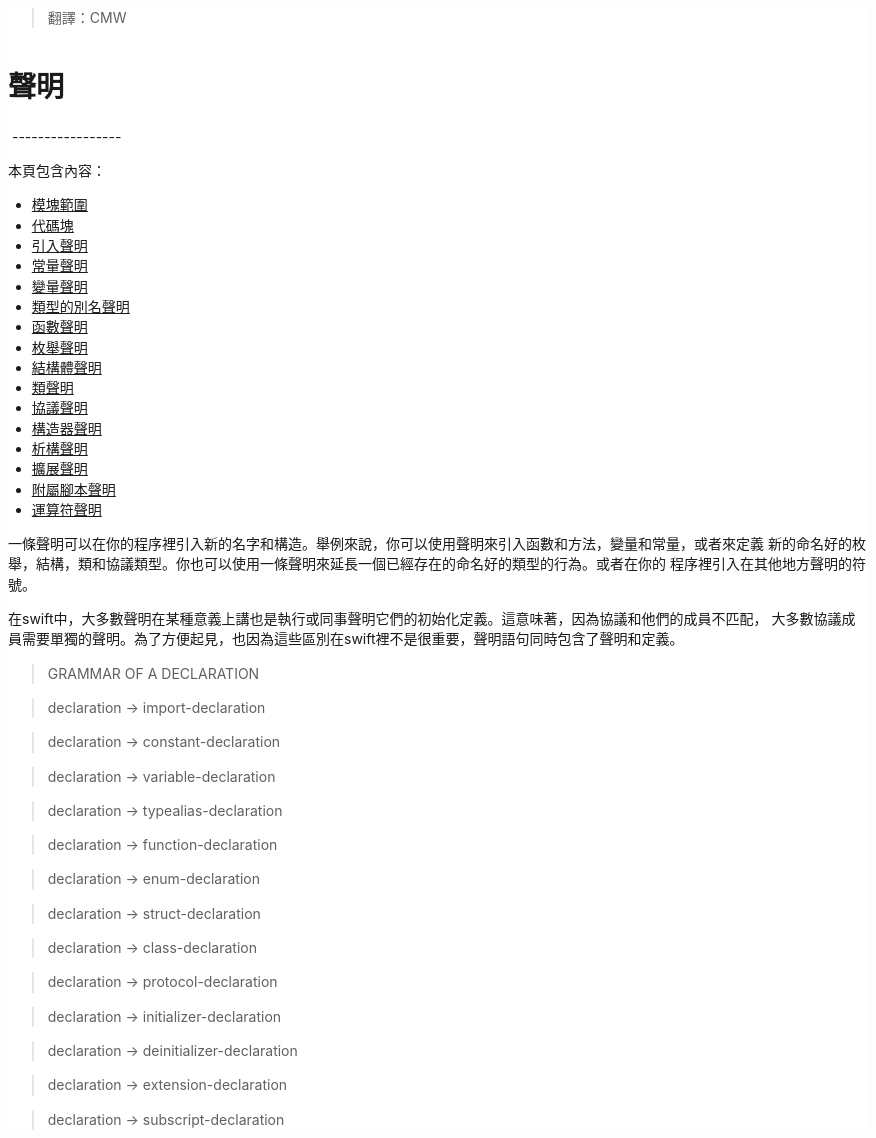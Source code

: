 > 翻譯：CMW
# 聲明
 -----------------

本頁包含內容：

- [模塊範圍](#module_scope)
- [代碼塊](#code_blocks)
- [引入聲明](#import_declaration)
- [常量聲明](#constant_declaration)
- [變量聲明](#variable_declaration)
- [類型的別名聲明](#type_alias_declaration)
- [函數聲明](#function_declaration)
- [枚舉聲明](#enumeration_declaration)
- [結構體聲明](#structure_declaration)
- [類聲明](#class_declaration)
- [協議聲明](#protocol_declaration)
- [構造器聲明](#initializer_declaration)
- [析構聲明](#deinitializer_declaration)
- [擴展聲明](#extension_declaration)
- [附屬腳本聲明](#subscript_declaration)
- [運算符聲明](#operator_declaration)

一條聲明可以在你的程序裡引入新的名字和構造。舉例來說，你可以使用聲明來引入函數和方法，變量和常量，或者來定義
新的命名好的枚舉，結構，類和協議類型。你也可以使用一條聲明來延長一個已經存在的命名好​​的類型的行為。或者在你的
程序裡引入在其他地方聲明的符號。

在swift中，大多數聲明在某種意義上講也是執行或同事聲明它們的初始化定義。這意味著，因為協議和他們的成員不匹配，
大多數協議成員需要單獨的聲明。為了方便起見，也因為這些區別在swift裡不是很重要，聲明語句同時包含了聲明和定義。

>GRAMMAR OF A DECLARATION

>declaration → import-declaration­

>declaration → constant-declaration­

>declaration → variable-declaration­

>declaration → typealias-declaration­

>declaration → function-declaration­

>declaration → enum-declaration­

>declaration → struct-declaration­

>declaration → class-declaration­

>declaration → protocol-declaration­

> declaration → initializer-declaration­

>declaration → deinitializer-declaration­

> declaration → extension-declaration­

> declaration → subscript-declaration­

